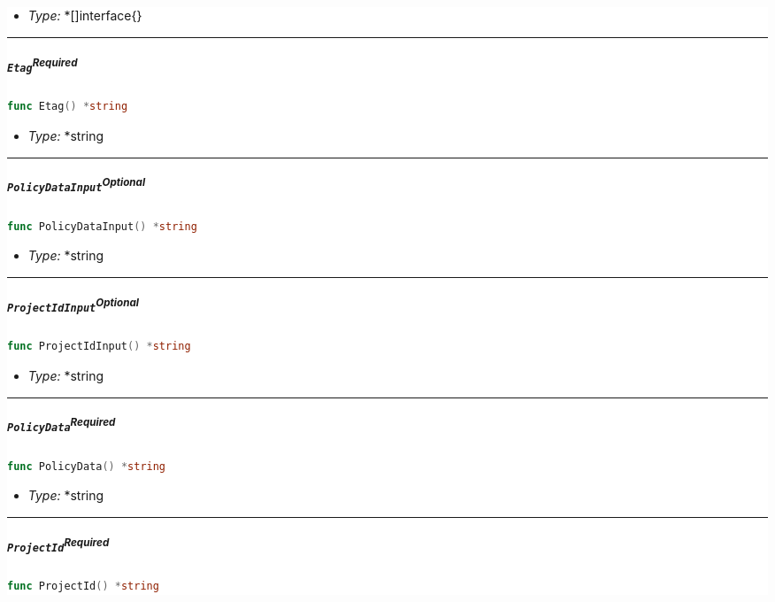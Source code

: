 - *Type:* *[]interface{}

---

##### `Etag`<sup>Required</sup> <a name="Etag" id="@cdktf/provider-hcp.projectIamPolicy.ProjectIamPolicy.property.etag"></a>

```go
func Etag() *string
```

- *Type:* *string

---

##### `PolicyDataInput`<sup>Optional</sup> <a name="PolicyDataInput" id="@cdktf/provider-hcp.projectIamPolicy.ProjectIamPolicy.property.policyDataInput"></a>

```go
func PolicyDataInput() *string
```

- *Type:* *string

---

##### `ProjectIdInput`<sup>Optional</sup> <a name="ProjectIdInput" id="@cdktf/provider-hcp.projectIamPolicy.ProjectIamPolicy.property.projectIdInput"></a>

```go
func ProjectIdInput() *string
```

- *Type:* *string

---

##### `PolicyData`<sup>Required</sup> <a name="PolicyData" id="@cdktf/provider-hcp.projectIamPolicy.ProjectIamPolicy.property.policyData"></a>

```go
func PolicyData() *string
```

- *Type:* *string

---

##### `ProjectId`<sup>Required</sup> <a name="ProjectId" id="@cdktf/provider-hcp.projectIamPolicy.ProjectIamPolicy.property.projectId"></a>

```go
func ProjectId() *string
```

